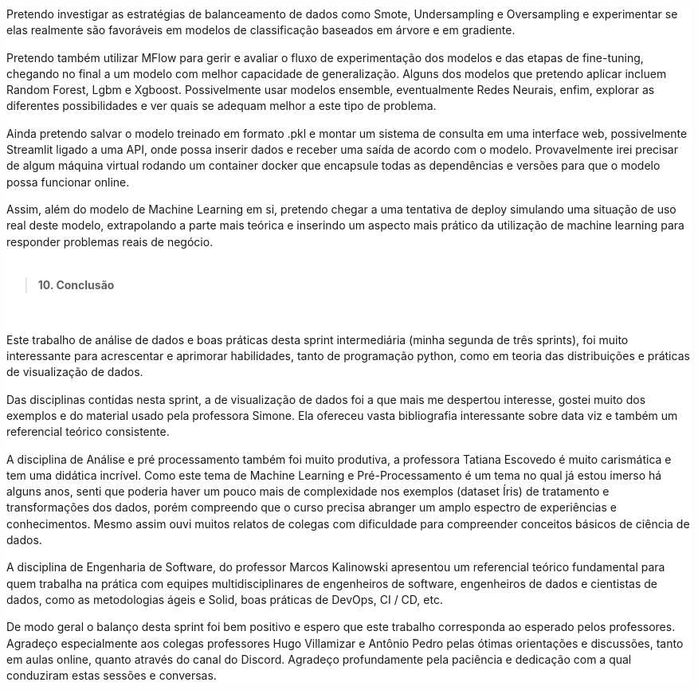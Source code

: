 Pretendo  investigar as estratégias de balanceamento de dados como Smote, Undersampling e Oversampling e experimentar se elas realmente são favoráveis em modelos de classificação baseados em árvore e em gradiente.

Pretendo também utilizar MFlow para gerir e avaliar o fluxo de experimentação dos modelos e das etapas de fine-tuning, chegando no final a um modelo com melhor capacidade de generalização. Alguns dos modelos que pretendo aplicar incluem Random Forest, Lgbm e Xgboost. Possivelmente usar modelos ensemble, eventualmente Redes Neurais, enfim, explorar as diferentes possibilidades e ver quais se adequam melhor a este tipo de problema.

Ainda pretendo salvar o modelo treinado em formato .pkl  e montar um sistema de consulta em uma interface web, possivelmente Streamlit ligado a uma API, onde possa inserir dados e receber uma saída de acordo com o modelo. Provavelmente irei precisar de algum máquina virtual rodando um container docker que encapsule todas as dependências e versões para que o modelo possa funcionar online.

Assim, além do modelo de Machine Learning em si, pretendo chegar a uma tentativa de deploy simulando uma situação de uso real deste modelo, extrapolando a parte mais teórica e inserindo um aspecto mais prático da utilização de machine learning para responder problemas  reais de negócio.
<br>
<br>

>
>
>**10\. Conclusão**
>
>
<br>

Este trabalho de análise de dados e boas práticas desta sprint intermediária (minha segunda de três sprints), foi muito interessante para acrescentar e aprimorar habilidades, tanto de programação python, como em teoria das distribuições e práticas de visualização de dados.

Das disciplinas contidas nesta sprint, a de visualização de dados foi a que mais me despertou interesse, gostei muito dos exemplos e do material usado pela professora Simone. Ela ofereceu vasta bibliografia interessante sobre data viz e também um referencial teórico consistente.

A disciplina de Análise e pré processamento também foi muito produtiva, a professora Tatiana Escovedo é muito carismática e tem uma didática incrível. Como este tema de Machine Learning e Pré-Processamento é um tema no qual já estou imerso há alguns anos, senti que poderia haver um pouco mais de complexidade nos exemplos (dataset Íris) de tratamento e transformações dos dados, porém compreendo que o curso precisa abranger um amplo espectro de  experiências e conhecimentos. Mesmo assim ouvi muitos relatos de colegas com dificuldade para compreender conceitos básicos de ciência de dados.

A disciplina de Engenharia de Software, do professor Marcos Kalinowski apresentou um referencial teórico fundamental para  quem trabalha na prática com equipes multidisciplinares de engenheiros de software, engenheiros de dados e cientistas de dados, como as metodologias ágeis e Solid, boas práticas de DevOps, CI / CD, etc. 

De modo geral o balanço desta sprint foi bem positivo e espero que este trabalho corresponda ao esperado pelos professores. Agradeço especialmente aos colegas professores Hugo Villamizar e Antônio Pedro pelas ótimas orientações e discussões, tanto em aulas online, quanto através do canal do Discord. Agradeço profundamente pela paciência e dedicação com a qual conduziram estas sessões e conversas.
<br>

